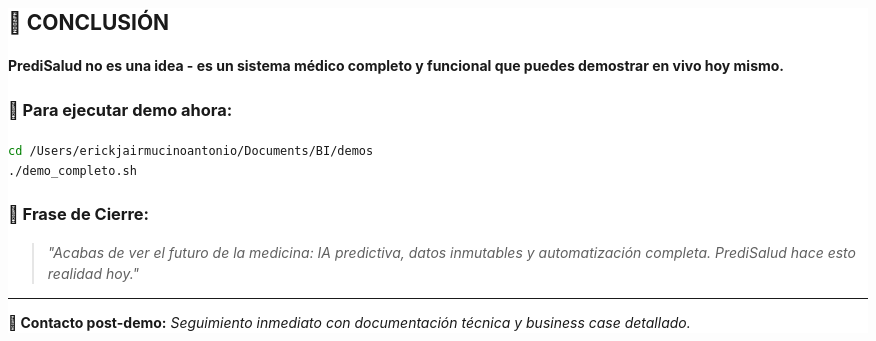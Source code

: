 
## 🎉 CONCLUSIÓN

**PrediSalud no es una idea - es un sistema médico completo y funcional que puedes demostrar en vivo hoy mismo.**

### **🚀 Para ejecutar demo ahora:**

```bash
cd /Users/erickjairmucinoantonio/Documents/BI/demos
./demo_completo.sh
```

### **💬 Frase de Cierre:**

> _"Acabas de ver el futuro de la medicina: IA predictiva, datos inmutables y automatización completa. PrediSalud hace esto realidad hoy."_

---

**📧 Contacto post-demo:** _Seguimiento inmediato con documentación técnica y business case detallado._
